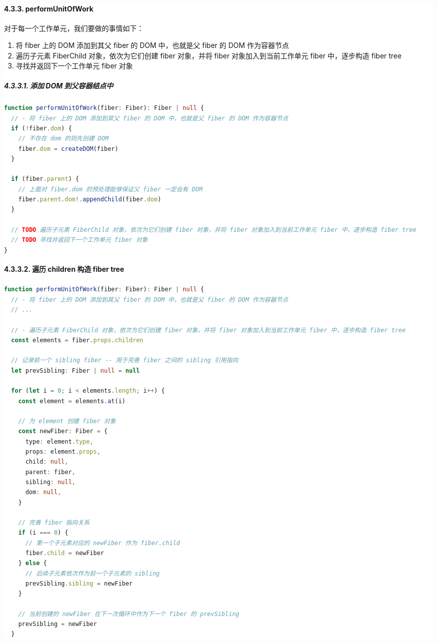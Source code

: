 #### 4.3.3. performUnitOfWork

对于每一个工作单元，我们要做的事情如下：

1. 将 fiber 上的 DOM 添加到其父 fiber 的 DOM 中，也就是父 fiber 的 DOM 作为容器节点
2. 遍历子元素 FiberChild 对象，依次为它们创建 fiber 对象，并将 fiber 对象加入到当前工作单元 fiber 中，逐步构造 fiber tree
3. 寻找并返回下一个工作单元 fiber 对象

##### 4.3.3.1. 添加 DOM 到父容器结点中

```ts
function performUnitOfWork(fiber: Fiber): Fiber | null {
  // - 将 fiber 上的 DOM 添加到其父 fiber 的 DOM 中，也就是父 fiber 的 DOM 作为容器节点
  if (!fiber.dom) {
    // 不存在 dom 的则先创建 DOM
    fiber.dom = createDOM(fiber)
  }

  if (fiber.parent) {
    // 上面对 fiber.dom 的预处理能够保证父 fiber 一定会有 DOM
    fiber.parent.dom!.appendChild(fiber.dom)
  }

  // TODO 遍历子元素 FiberChild 对象，依次为它们创建 fiber 对象，并将 fiber 对象加入到当前工作单元 fiber 中，逐步构造 fiber tree
  // TODO 寻找并返回下一个工作单元 fiber 对象
}
```

#### 4.3.3.2. 遍历 children 构造 fiber tree

```ts
function performUnitOfWork(fiber: Fiber): Fiber | null {
  // - 将 fiber 上的 DOM 添加到其父 fiber 的 DOM 中，也就是父 fiber 的 DOM 作为容器节点
  // ...

  // - 遍历子元素 FiberChild 对象，依次为它们创建 fiber 对象，并将 fiber 对象加入到当前工作单元 fiber 中，逐步构造 fiber tree
  const elements = fiber.props.children

  // 记录前一个 sibling fiber -- 用于完善 fiber 之间的 sibling 引用指向
  let prevSibling: Fiber | null = null

  for (let i = 0; i < elements.length; i++) {
    const element = elements.at(i)

    // 为 element 创建 fiber 对象
    const newFiber: Fiber = {
      type: element.type,
      props: element.props,
      child: null,
      parent: fiber,
      sibling: null,
      dom: null,
    }

    // 完善 fiber 指向关系
    if (i === 0) {
      // 第一个子元素对应的 newFiber 作为 fiber.child
      fiber.child = newFiber
    } else {
      // 后续子元素依次作为前一个子元素的 sibling
      prevSibling.sibling = newFiber
    }

    // 当前创建的 newFiber 在下一次循环中作为下一个 fiber 的 prevSibling
    prevSibling = newFiber
  }
```